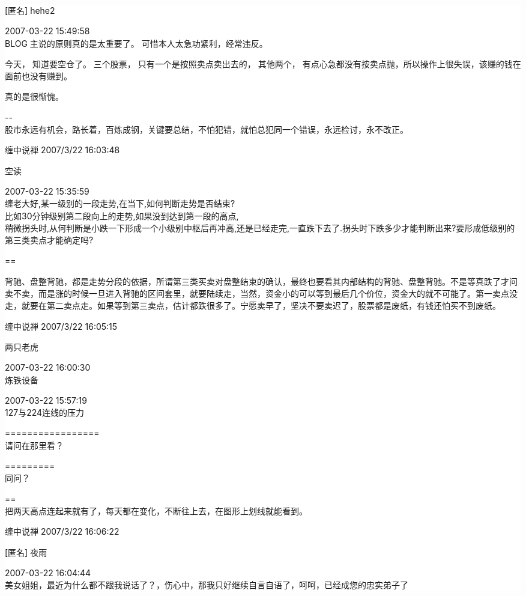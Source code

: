 [匿名] hehe2 

 
2007-03-22 15:49:58 <br/>
BLOG 主说的原则真的是太重要了。 可惜本人太急功紧利，经常违反。

今天， 知道要空仓了。 三个股票， 只有一个是按照卖点卖出去的， 其他两个， 有点心急都没有按卖点抛，所以操作上很失误，该赚的钱在面前也没有赚到。

真的是很惭愧。  
 
--<br/>
股市永远有机会，路长着，百炼成钢，关键要总结，不怕犯错，就怕总犯同一个错误，永远检讨，永不改正。
</div>

<div class='blog-comment'>
<span class='blog-comment-chan'>缠中说禅</span> 2007/3/22 16:03:48<br/>

空读 

 
2007-03-22 15:35:59 <br/>
缠老大好,某一级别的一段走势,在当下,如何判断走势是否结束?<br/>
比如30分钟级别第二段向上的走势,如果没到达到第一段的高点,<br/>
稍微拐头时,从何判断是小跌一下形成一个小级别中枢后再冲高,还是已经走完,一直跌下去了.拐头时下跌多少才能判断出来?要形成低级别的第三类卖点才能确定吗? 
 
==<br/>

背驰、盘整背驰，都是走势分段的依据，所谓第三类买卖对盘整结束的确认，最终也要看其内部结构的背驰、盘整背驰。不是等真跌了才问卖不卖，而是涨的时候一旦进入背驰的区间套里，就要陆续走，当然，资金小的可以等到最后几个价位，资金大的就不可能了。第一卖点没走，就要在第二卖点走。如果等到第三卖点，估计都跌很多了。宁愿卖早了，坚决不要卖迟了，股票都是废纸，有钱还怕买不到废纸。
</div>

<div class='blog-comment'>
<span class='blog-comment-chan'>缠中说禅</span> 2007/3/22 16:05:15<br/>

两只老虎 

 
2007-03-22 16:00:30 <br/>
炼铁设备 

2007-03-22 15:57:19 <br/>
127与224连线的压力

=================<br/>
请问在那里看？ 

=========<br/>
同问？ 
 

==<br/>
把两天高点连起来就有了，每天都在变化，不断往上去，在图形上划线就能看到。
</div>

<div class='blog-comment'>
<span class='blog-comment-chan'>缠中说禅</span> 2007/3/22 16:06:22<br/>

[匿名] 夜雨 

 
2007-03-22 16:04:44 <br/>
美女姐姐，最近为什么都不跟我说话了？，伤心中，那我只好继续自言自语了，呵呵，已经成您的忠实弟子了 
 